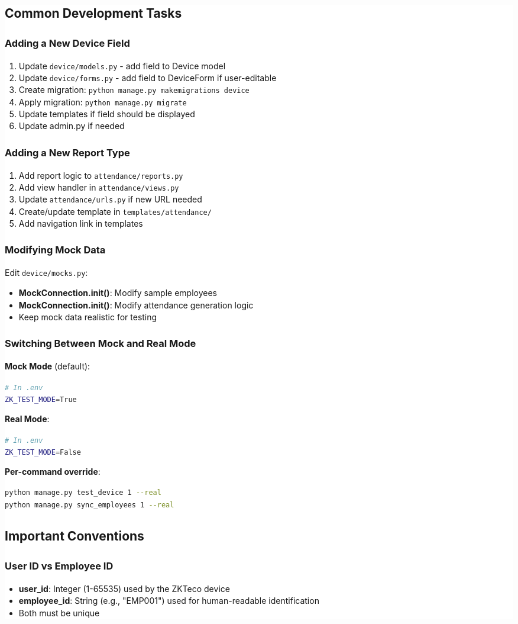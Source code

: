 ## Common Development Tasks

### Adding a New Device Field

1. Update `device/models.py` - add field to Device model
2. Update `device/forms.py` - add field to DeviceForm if user-editable
3. Create migration: `python manage.py makemigrations device`
4. Apply migration: `python manage.py migrate`
5. Update templates if field should be displayed
6. Update admin.py if needed

### Adding a New Report Type

1. Add report logic to `attendance/reports.py`
2. Add view handler in `attendance/views.py`
3. Update `attendance/urls.py` if new URL needed
4. Create/update template in `templates/attendance/`
5. Add navigation link in templates

### Modifying Mock Data

Edit `device/mocks.py`:
- **MockConnection.__init__()**: Modify sample employees
- **MockConnection.__init__()**: Modify attendance generation logic
- Keep mock data realistic for testing

### Switching Between Mock and Real Mode

**Mock Mode** (default):
```bash
# In .env
ZK_TEST_MODE=True
```

**Real Mode**:
```bash
# In .env
ZK_TEST_MODE=False
```

**Per-command override**:
```bash
python manage.py test_device 1 --real
python manage.py sync_employees 1 --real
```

## Important Conventions

### User ID vs Employee ID

- **user_id**: Integer (1-65535) used by the ZKTeco device
- **employee_id**: String (e.g., "EMP001") used for human-readable identification
- Both must be unique
